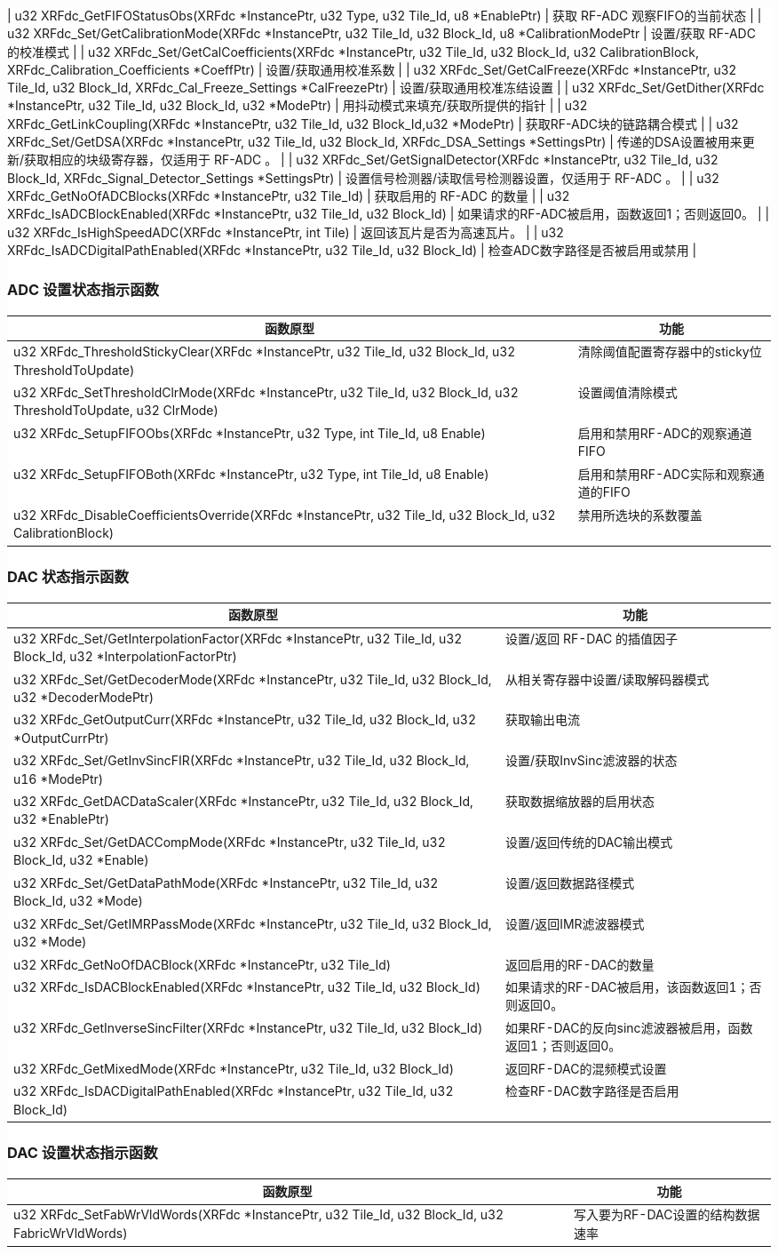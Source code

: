 | u32 XRFdc_GetFIFOStatusObs(XRFdc *InstancePtr, u32 Type, u32 Tile_Id, u8 *EnablePtr) | 获取 RF-ADC 观察FIFO的当前状态 |
| u32 XRFdc_Set/GetCalibrationMode(XRFdc *InstancePtr, u32 Tile_Id, u32 Block_Id, u8 *CalibrationModePtr | 设置/获取 RF-ADC 的校准模式 |
| u32 XRFdc_Set/GetCalCoefficients(XRFdc *InstancePtr, u32 Tile_Id, u32 Block_Id, u32 CalibrationBlock, XRFdc_Calibration_Coefficients *CoeffPtr) | 设置/获取通用校准系数 |
| u32 XRFdc_Set/GetCalFreeze(XRFdc *InstancePtr, u32 Tile_Id, u32 Block_Id, XRFdc_Cal_Freeze_Settings *CalFreezePtr) | 设置/获取通用校准冻结设置 |
| u32 XRFdc_Set/GetDither(XRFdc *InstancePtr, u32 Tile_Id, u32 Block_Id, u32 *ModePtr) | 用抖动模式来填充/获取所提供的指针 |
| u32 XRFdc_GetLinkCoupling(XRFdc *InstancePtr, u32 Tile_Id, u32 Block_Id,u32 *ModePtr) | 获取RF-ADC块的链路耦合模式 |
| u32 XRFdc_Set/GetDSA(XRFdc *InstancePtr, u32 Tile_Id, u32 Block_Id, XRFdc_DSA_Settings *SettingsPtr) | 传递的DSA设置被用来更新/获取相应的块级寄存器，仅适用于 RF-ADC 。 |
| u32 XRFdc_Set/GetSignalDetector(XRFdc *InstancePtr, u32 Tile_Id, u32 Block_Id, XRFdc_Signal_Detector_Settings *SettingsPtr) | 设置信号检测器/读取信号检测器设置，仅适用于 RF-ADC 。 |
| u32 XRFdc_GetNoOfADCBlocks(XRFdc *InstancePtr, u32 Tile_Id) | 获取启用的 RF-ADC 的数量 |
| u32 XRFdc_IsADCBlockEnabled(XRFdc *InstancePtr, u32 Tile_Id, u32 Block_Id) | 如果请求的RF-ADC被启用，函数返回1；否则返回0。 |
| u32 XRFdc_IsHighSpeedADC(XRFdc *InstancePtr, int Tile) | 返回该瓦片是否为高速瓦片。 |
| u32 XRFdc_IsADCDigitalPathEnabled(XRFdc *InstancePtr, u32 Tile_Id, u32 Block_Id) | 检查ADC数字路径是否被启用或禁用 |
### ADC 设置状态指示函数
| 函数原型 | 功能 |
| --- | --- |
| u32 XRFdc_ThresholdStickyClear(XRFdc *InstancePtr, u32 Tile_Id, u32 Block_Id, u32 ThresholdToUpdate) | 清除阈值配置寄存器中的sticky位 |
| u32 XRFdc_SetThresholdClrMode(XRFdc *InstancePtr, u32 Tile_Id, u32 Block_Id, u32 ThresholdToUpdate, u32 ClrMode) | 设置阈值清除模式 |
| u32 XRFdc_SetupFIFOObs(XRFdc *InstancePtr, u32 Type, int Tile_Id, u8 Enable) | 启用和禁用RF-ADC的观察通道FIFO |
| u32 XRFdc_SetupFIFOBoth(XRFdc *InstancePtr, u32 Type, int Tile_Id, u8 Enable) | 启用和禁用RF-ADC实际和观察通道的FIFO |
| u32 XRFdc_DisableCoefficientsOverride(XRFdc *InstancePtr, u32 Tile_Id, u32 Block_Id, u32 CalibrationBlock) | 禁用所选块的系数覆盖 |
### DAC 状态指示函数
| 函数原型 | 功能 |
| --- | --- |
| u32 XRFdc_Set/GetInterpolationFactor(XRFdc *InstancePtr, u32 Tile_Id, u32 Block_Id, u32 *InterpolationFactorPtr) | 设置/返回 RF-DAC 的插值因子 |
| u32 XRFdc_Set/GetDecoderMode(XRFdc *InstancePtr, u32 Tile_Id, u32 Block_Id, u32 *DecoderModePtr) | 从相关寄存器中设置/读取解码器模式 |
| u32 XRFdc_GetOutputCurr(XRFdc *InstancePtr, u32 Tile_Id, u32 Block_Id, u32 *OutputCurrPtr) | 获取输出电流 |
| u32 XRFdc_Set/GetInvSincFIR(XRFdc *InstancePtr, u32 Tile_Id, u32 Block_Id, u16 *ModePtr) | 设置/获取InvSinc滤波器的状态 |
| u32 XRFdc_GetDACDataScaler(XRFdc *InstancePtr, u32 Tile_Id, u32 Block_Id, u32 *EnablePtr) | 获取数据缩放器的启用状态 |
| u32 XRFdc_Set/GetDACCompMode(XRFdc *InstancePtr, u32 Tile_Id, u32 Block_Id, u32 *Enable) | 设置/返回传统的DAC输出模式 |
| u32 XRFdc_Set/GetDataPathMode(XRFdc *InstancePtr, u32 Tile_Id, u32 Block_Id, u32 *Mode) | 设置/返回数据路径模式 |
| u32 XRFdc_Set/GetIMRPassMode(XRFdc *InstancePtr, u32 Tile_Id, u32 Block_Id, u32 *Mode) | 设置/返回IMR滤波器模式 |
| u32 XRFdc_GetNoOfDACBlock(XRFdc *InstancePtr, u32 Tile_Id) | 返回启用的RF-DAC的数量 |
| u32 XRFdc_IsDACBlockEnabled(XRFdc *InstancePtr, u32 Tile_Id, u32 Block_Id) | 如果请求的RF-DAC被启用，该函数返回1；否则返回0。 |
| u32 XRFdc_GetInverseSincFilter(XRFdc *InstancePtr, u32 Tile_Id, u32 Block_Id) | 如果RF-DAC的反向sinc滤波器被启用，函数返回1；否则返回0。 |
| u32 XRFdc_GetMixedMode(XRFdc *InstancePtr, u32 Tile_Id, u32 Block_Id) | 返回RF-DAC的混频模式设置 |
| u32 XRFdc_IsDACDigitalPathEnabled(XRFdc *InstancePtr, u32 Tile_Id, u32 Block_Id) | 检查RF-DAC数字路径是否启用 |
### DAC 设置状态指示函数
| 函数原型 | 功能 |
| --- | --- |
| u32 XRFdc_SetFabWrVldWords(XRFdc *InstancePtr, u32 Tile_Id, u32 Block_Id, u32 FabricWrVldWords) | 写入要为RF-DAC设置的结构数据速率 |